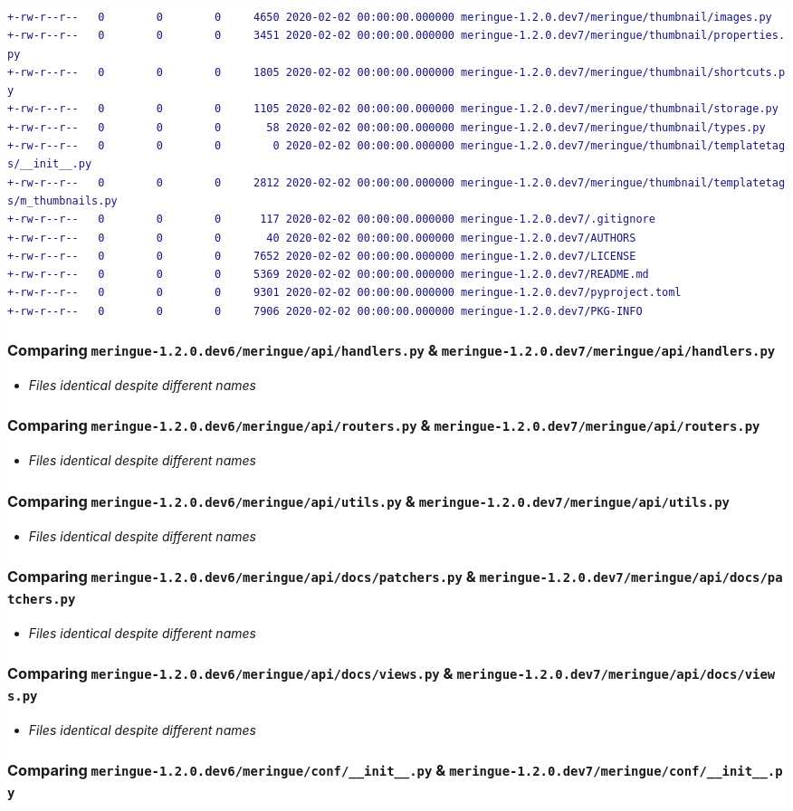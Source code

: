 ```diff
+-rw-r--r--   0        0        0     4650 2020-02-02 00:00:00.000000 meringue-1.2.0.dev7/meringue/thumbnail/images.py
+-rw-r--r--   0        0        0     3451 2020-02-02 00:00:00.000000 meringue-1.2.0.dev7/meringue/thumbnail/properties.py
+-rw-r--r--   0        0        0     1805 2020-02-02 00:00:00.000000 meringue-1.2.0.dev7/meringue/thumbnail/shortcuts.py
+-rw-r--r--   0        0        0     1105 2020-02-02 00:00:00.000000 meringue-1.2.0.dev7/meringue/thumbnail/storage.py
+-rw-r--r--   0        0        0       58 2020-02-02 00:00:00.000000 meringue-1.2.0.dev7/meringue/thumbnail/types.py
+-rw-r--r--   0        0        0        0 2020-02-02 00:00:00.000000 meringue-1.2.0.dev7/meringue/thumbnail/templatetags/__init__.py
+-rw-r--r--   0        0        0     2812 2020-02-02 00:00:00.000000 meringue-1.2.0.dev7/meringue/thumbnail/templatetags/m_thumbnails.py
+-rw-r--r--   0        0        0      117 2020-02-02 00:00:00.000000 meringue-1.2.0.dev7/.gitignore
+-rw-r--r--   0        0        0       40 2020-02-02 00:00:00.000000 meringue-1.2.0.dev7/AUTHORS
+-rw-r--r--   0        0        0     7652 2020-02-02 00:00:00.000000 meringue-1.2.0.dev7/LICENSE
+-rw-r--r--   0        0        0     5369 2020-02-02 00:00:00.000000 meringue-1.2.0.dev7/README.md
+-rw-r--r--   0        0        0     9301 2020-02-02 00:00:00.000000 meringue-1.2.0.dev7/pyproject.toml
+-rw-r--r--   0        0        0     7906 2020-02-02 00:00:00.000000 meringue-1.2.0.dev7/PKG-INFO
```

### Comparing `meringue-1.2.0.dev6/meringue/api/handlers.py` & `meringue-1.2.0.dev7/meringue/api/handlers.py`

 * *Files identical despite different names*

### Comparing `meringue-1.2.0.dev6/meringue/api/routers.py` & `meringue-1.2.0.dev7/meringue/api/routers.py`

 * *Files identical despite different names*

### Comparing `meringue-1.2.0.dev6/meringue/api/utils.py` & `meringue-1.2.0.dev7/meringue/api/utils.py`

 * *Files identical despite different names*

### Comparing `meringue-1.2.0.dev6/meringue/api/docs/patchers.py` & `meringue-1.2.0.dev7/meringue/api/docs/patchers.py`

 * *Files identical despite different names*

### Comparing `meringue-1.2.0.dev6/meringue/api/docs/views.py` & `meringue-1.2.0.dev7/meringue/api/docs/views.py`

 * *Files identical despite different names*

### Comparing `meringue-1.2.0.dev6/meringue/conf/__init__.py` & `meringue-1.2.0.dev7/meringue/conf/__init__.py`
